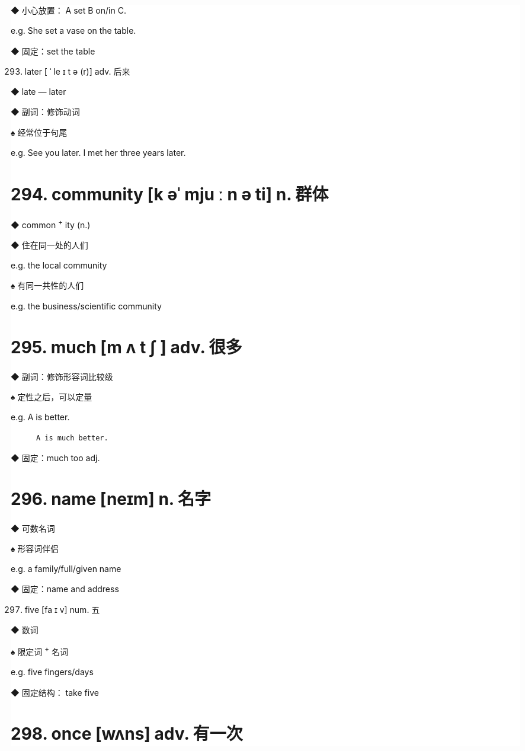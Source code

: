 ◆  小心放置： A set B on/in C.  

e.g.  She set a vase on the table.  

◆  固定：set the table  

293.   later      [ ˈ le ɪ t ə (r)]      adv. 后来  

◆  late — later  

◆  副词：修饰动词  

$\spadesuit$  经常位于句尾  

e.g.   See you later.           I met her three years later.  
# 294. community     [k əˈ mju ː n ə ti]     n. 群体  

◆  common  $^+$   ity (n.)  

◆  住在同一处的人们  

e.g.   the local community  

$\spadesuit$  有同一共性的人们  

e.g.   the business/scientific community  

# 295.   much     [m ʌ t ʃ ]     adv. 很多  

◆  副词：修饰形容词比较级  

$\spadesuit$  定性之后，可以定量  

e.g.   A is better. 

          A is much better.  

◆  固定：much too adj.  

# 296.    name     [neɪm]     n. 名字  

◆  可数名词  

$\spadesuit$   形容词伴侣  

e.g.  a  family/full/given name  

◆  固定：name and address  

297.   five     [fa ɪ v]     num. 五  

◆  数词  

$\spadesuit$  限定词 $^+$ 名词  

e.g.   five fingers/days  

◆  固定结构： take five  
# 298.   once     [wʌns]     adv. 有一次  
